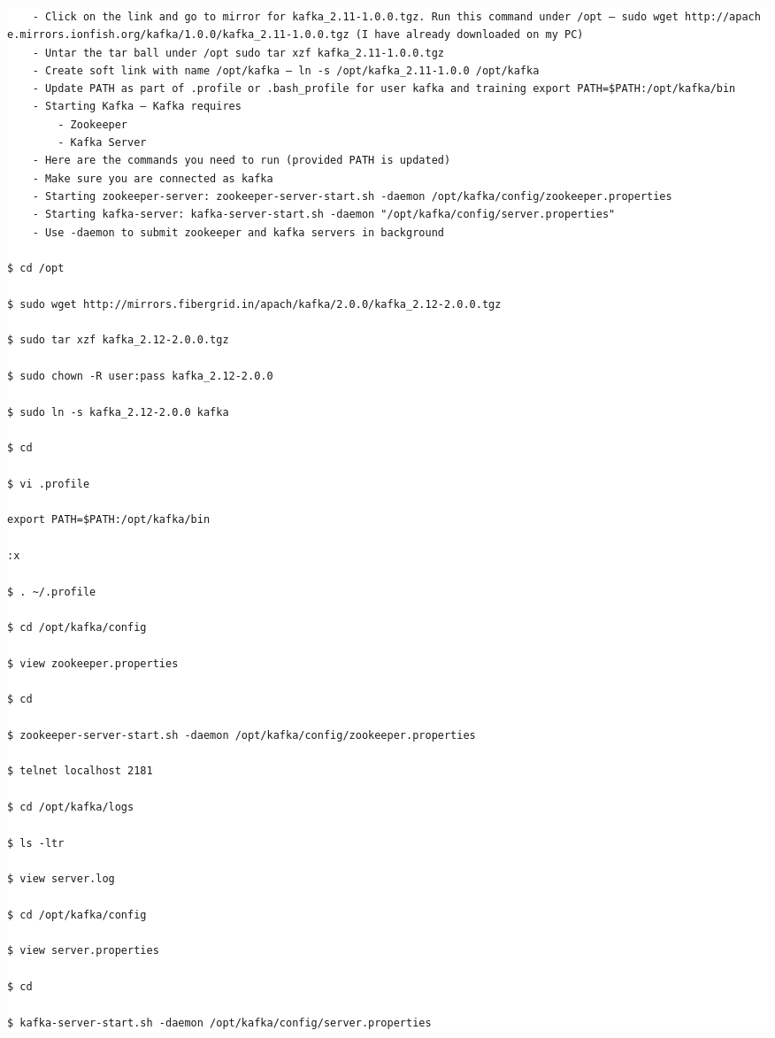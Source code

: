     	- Click on the link and go to mirror for kafka_2.11-1.0.0.tgz. Run this command under /opt – sudo wget http://apache.mirrors.ionfish.org/kafka/1.0.0/kafka_2.11-1.0.0.tgz (I have already downloaded on my PC)
    	- Untar the tar ball under /opt sudo tar xzf kafka_2.11-1.0.0.tgz
    	- Create soft link with name /opt/kafka – ln -s /opt/kafka_2.11-1.0.0 /opt/kafka
    	- Update PATH as part of .profile or .bash_profile for user kafka and training export PATH=$PATH:/opt/kafka/bin
    	- Starting Kafka – Kafka requires
        	- Zookeeper
        	- Kafka Server
    	- Here are the commands you need to run (provided PATH is updated)
        - Make sure you are connected as kafka
        - Starting zookeeper-server: zookeeper-server-start.sh -daemon /opt/kafka/config/zookeeper.properties
        - Starting kafka-server: kafka-server-start.sh -daemon "/opt/kafka/config/server.properties"
        - Use -daemon to submit zookeeper and kafka servers in background

	$ cd /opt
	
	$ sudo wget http://mirrors.fibergrid.in/apach/kafka/2.0.0/kafka_2.12-2.0.0.tgz
	
	$ sudo tar xzf kafka_2.12-2.0.0.tgz
	
	$ sudo chown -R user:pass kafka_2.12-2.0.0
	
	$ sudo ln -s kafka_2.12-2.0.0 kafka
	
	$ cd 
	
	$ vi .profile
	
	export PATH=$PATH:/opt/kafka/bin
	
	:x

	$ . ~/.profile
	
	$ cd /opt/kafka/config
	
	$ view zookeeper.properties

	$ cd 
	
	$ zookeeper-server-start.sh -daemon /opt/kafka/config/zookeeper.properties
	
	$ telnet localhost 2181
	
	$ cd /opt/kafka/logs
	
	$ ls -ltr
	
	$ view server.log
	
	$ cd /opt/kafka/config
	
	$ view server.properties
	
	$ cd
	
	$ kafka-server-start.sh -daemon /opt/kafka/config/server.properties
	